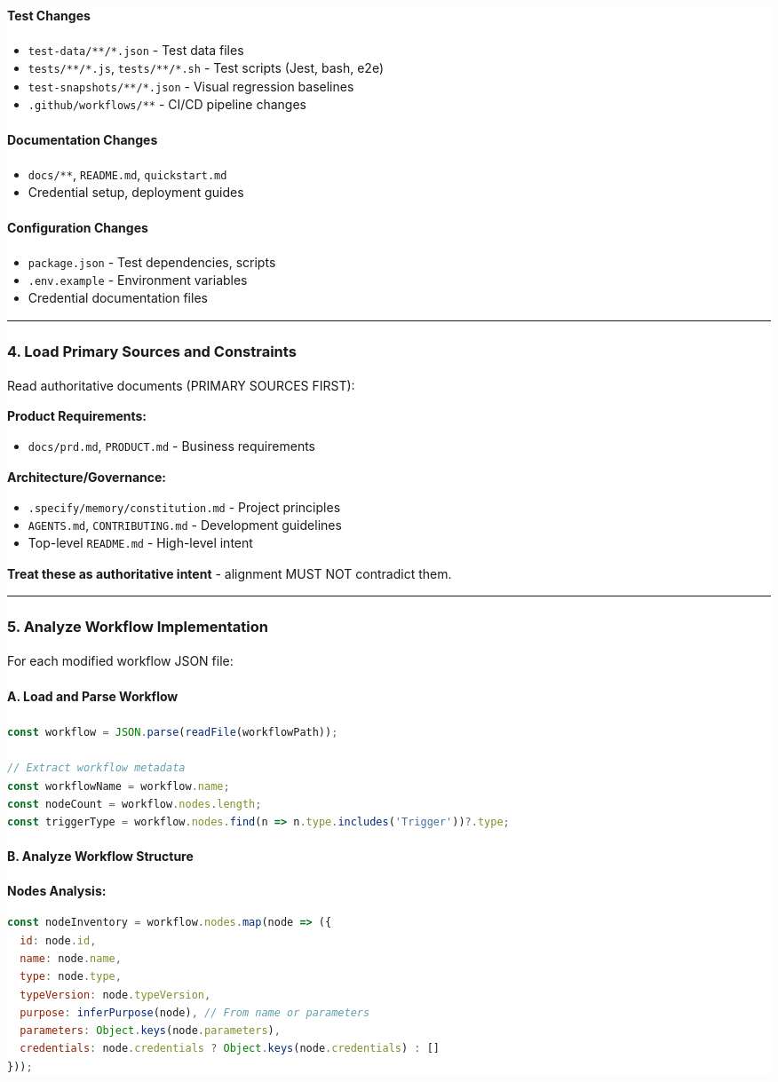 #### Test Changes
- `test-data/**/*.json` - Test data files
- `tests/**/*.js`, `tests/**/*.sh` - Test scripts (Jest, bash, e2e)
- `test-snapshots/**/*.json` - Visual regression baselines
- `.github/workflows/**` - CI/CD pipeline changes

#### Documentation Changes
- `docs/**`, `README.md`, `quickstart.md`
- Credential setup, deployment guides

#### Configuration Changes
- `package.json` - Test dependencies, scripts
- `.env.example` - Environment variables
- Credential documentation files

---

### 4. Load Primary Sources and Constraints

Read authoritative documents (PRIMARY SOURCES FIRST):

**Product Requirements:**
- `docs/prd.md`, `PRODUCT.md` - Business requirements

**Architecture/Governance:**
- `.specify/memory/constitution.md` - Project principles
- `AGENTS.md`, `CONTRIBUTING.md` - Development guidelines
- Top-level `README.md` - High-level intent

**Treat these as authoritative intent** - alignment MUST NOT contradict them.

---

### 5. Analyze Workflow Implementation

For each modified workflow JSON file:

#### A. Load and Parse Workflow

```javascript
const workflow = JSON.parse(readFile(workflowPath));

// Extract workflow metadata
const workflowName = workflow.name;
const nodeCount = workflow.nodes.length;
const triggerType = workflow.nodes.find(n => n.type.includes('Trigger'))?.type;
```

#### B. Analyze Workflow Structure

**Nodes Analysis:**
```javascript
const nodeInventory = workflow.nodes.map(node => ({
  id: node.id,
  name: node.name,
  type: node.type,
  typeVersion: node.typeVersion,
  purpose: inferPurpose(node), // From name or parameters
  parameters: Object.keys(node.parameters),
  credentials: node.credentials ? Object.keys(node.credentials) : []
}));
```

